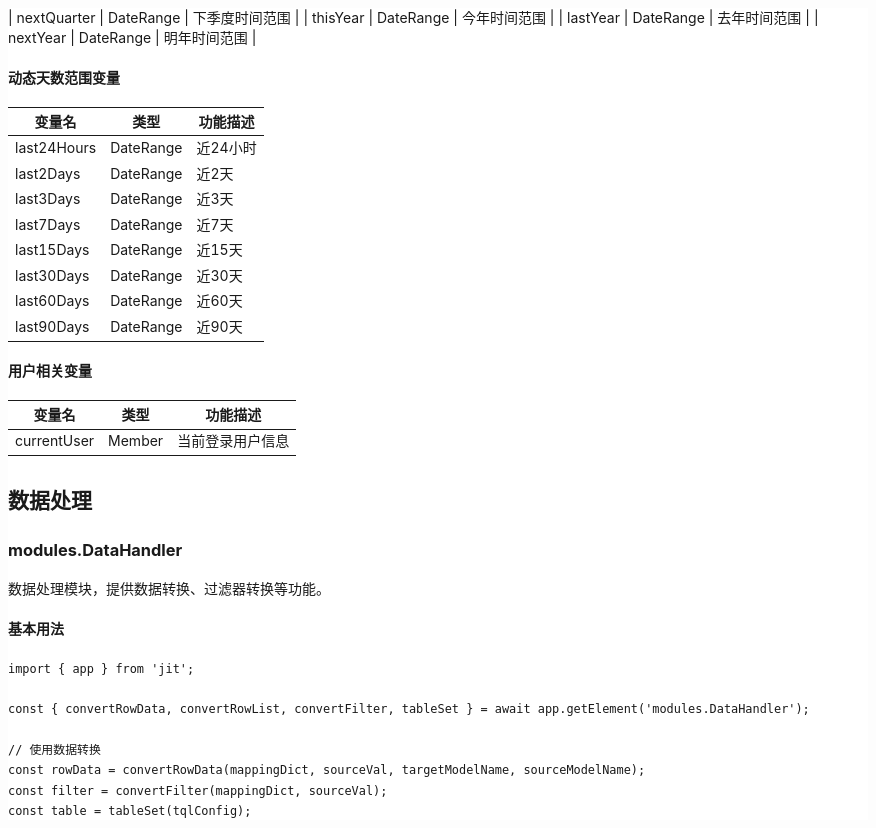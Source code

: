 | nextQuarter | DateRange | 下季度时间范围 |
| thisYear | DateRange | 今年时间范围 |
| lastYear | DateRange | 去年时间范围 |
| nextYear | DateRange | 明年时间范围 |

#### 动态天数范围变量

| 变量名 | 类型 | 功能描述 |
|--------|------|----------|
| last24Hours | DateRange | 近24小时 |
| last2Days | DateRange | 近2天 |
| last3Days | DateRange | 近3天 |
| last7Days | DateRange | 近7天 |
| last15Days | DateRange | 近15天 |
| last30Days | DateRange | 近30天 |
| last60Days | DateRange | 近60天 |
| last90Days | DateRange | 近90天 |

#### 用户相关变量

| 变量名 | 类型 | 功能描述 |
|--------|------|----------|
| currentUser | Member | 当前登录用户信息 |

## 数据处理

### modules.DataHandler

数据处理模块，提供数据转换、过滤器转换等功能。

#### 基本用法

```tsx title="数据处理基本使用"
import { app } from 'jit';

const { convertRowData, convertRowList, convertFilter, tableSet } = await app.getElement('modules.DataHandler');

// 使用数据转换
const rowData = convertRowData(mappingDict, sourceVal, targetModelName, sourceModelName);
const filter = convertFilter(mappingDict, sourceVal);
const table = tableSet(tqlConfig);
```
